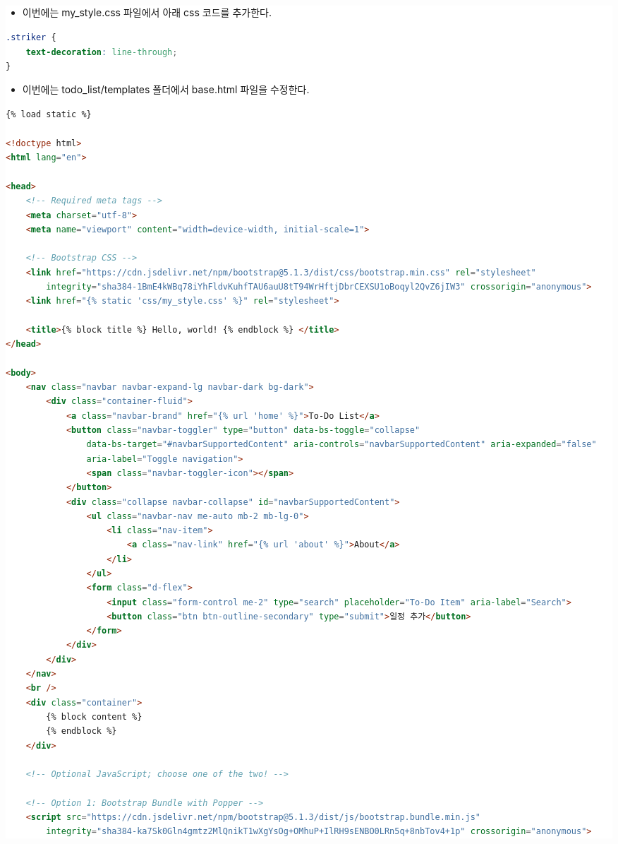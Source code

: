 - 이번에는 my_style.css 파일에서 아래 css 코드를 추가한다. 
```css
.striker {
    text-decoration: line-through;
}
```

- 이번에는 todo_list/templates 폴더에서 base.html 파일을 수정한다. 
```html
{% load static %}

<!doctype html>
<html lang="en">

<head>
    <!-- Required meta tags -->
    <meta charset="utf-8">
    <meta name="viewport" content="width=device-width, initial-scale=1">

    <!-- Bootstrap CSS -->
    <link href="https://cdn.jsdelivr.net/npm/bootstrap@5.1.3/dist/css/bootstrap.min.css" rel="stylesheet"
        integrity="sha384-1BmE4kWBq78iYhFldvKuhfTAU6auU8tT94WrHftjDbrCEXSU1oBoqyl2QvZ6jIW3" crossorigin="anonymous">
    <link href="{% static 'css/my_style.css' %}" rel="stylesheet">

    <title>{% block title %} Hello, world! {% endblock %} </title>
</head>

<body>
    <nav class="navbar navbar-expand-lg navbar-dark bg-dark">
        <div class="container-fluid">
            <a class="navbar-brand" href="{% url 'home' %}">To-Do List</a>
            <button class="navbar-toggler" type="button" data-bs-toggle="collapse"
                data-bs-target="#navbarSupportedContent" aria-controls="navbarSupportedContent" aria-expanded="false"
                aria-label="Toggle navigation">
                <span class="navbar-toggler-icon"></span>
            </button>
            <div class="collapse navbar-collapse" id="navbarSupportedContent">
                <ul class="navbar-nav me-auto mb-2 mb-lg-0">
                    <li class="nav-item">
                        <a class="nav-link" href="{% url 'about' %}">About</a>
                    </li>
                </ul>
                <form class="d-flex">
                    <input class="form-control me-2" type="search" placeholder="To-Do Item" aria-label="Search">
                    <button class="btn btn-outline-secondary" type="submit">일정 추가</button>
                </form>
            </div>
        </div>
    </nav>
    <br />
    <div class="container">
        {% block content %}
        {% endblock %}
    </div>

    <!-- Optional JavaScript; choose one of the two! -->

    <!-- Option 1: Bootstrap Bundle with Popper -->
    <script src="https://cdn.jsdelivr.net/npm/bootstrap@5.1.3/dist/js/bootstrap.bundle.min.js"
        integrity="sha384-ka7Sk0Gln4gmtz2MlQnikT1wXgYsOg+OMhuP+IlRH9sENBO0LRn5q+8nbTov4+1p" crossorigin="anonymous">
```